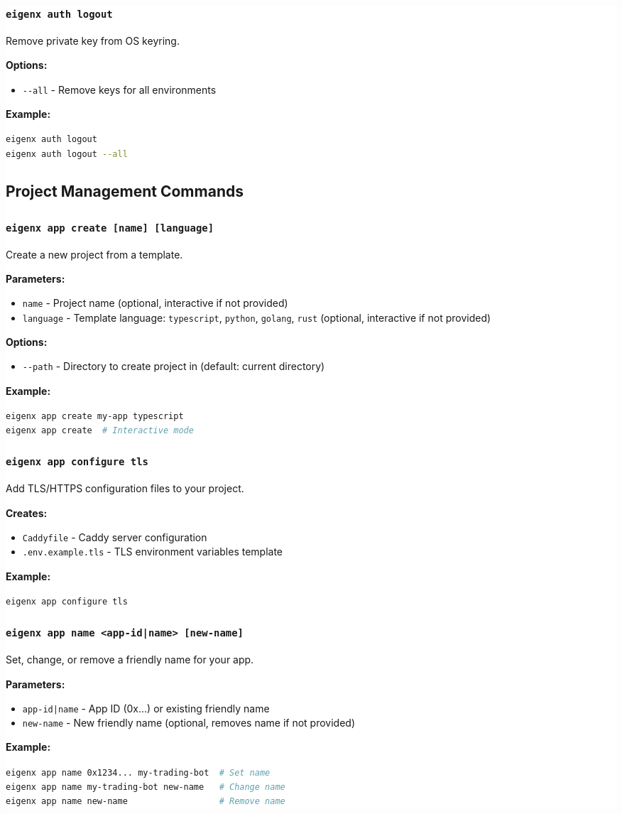 ### `eigenx auth logout`

Remove private key from OS keyring.

**Options:**
- `--all` - Remove keys for all environments

**Example:**
```bash
eigenx auth logout
eigenx auth logout --all
```

## Project Management Commands

### `eigenx app create [name] [language]`

Create a new project from a template.

**Parameters:**
- `name` - Project name (optional, interactive if not provided)
- `language` - Template language: `typescript`, `python`, `golang`, `rust` (optional, interactive if not provided)

**Options:**
- `--path` - Directory to create project in (default: current directory)

**Example:**
```bash
eigenx app create my-app typescript
eigenx app create  # Interactive mode
```

### `eigenx app configure tls`

Add TLS/HTTPS configuration files to your project.

**Creates:**
- `Caddyfile` - Caddy server configuration
- `.env.example.tls` - TLS environment variables template

**Example:**
```bash
eigenx app configure tls
```

### `eigenx app name <app-id|name> [new-name]`

Set, change, or remove a friendly name for your app.

**Parameters:**
- `app-id|name` - App ID (0x...) or existing friendly name
- `new-name` - New friendly name (optional, removes name if not provided)

**Example:**
```bash
eigenx app name 0x1234... my-trading-bot  # Set name
eigenx app name my-trading-bot new-name   # Change name
eigenx app name new-name                  # Remove name
```
